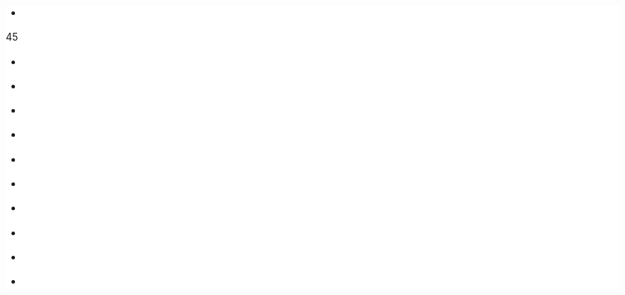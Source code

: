 </td>
      <td width="51">

-

</td>
    </tr>
    <tr>
      <td width="51">

45

</td>
      <td width="51">

-

</td>
      <td width="51">

-

</td>
      <td width="51">

-

</td>
      <td width="51">

-

</td>
      <td width="51">

-

</td>
      <td width="51">

-

</td>
      <td width="51">

-

</td>
      <td width="51">

-

</td>
      <td width="51">

-

</td>
      <td width="51">

-
